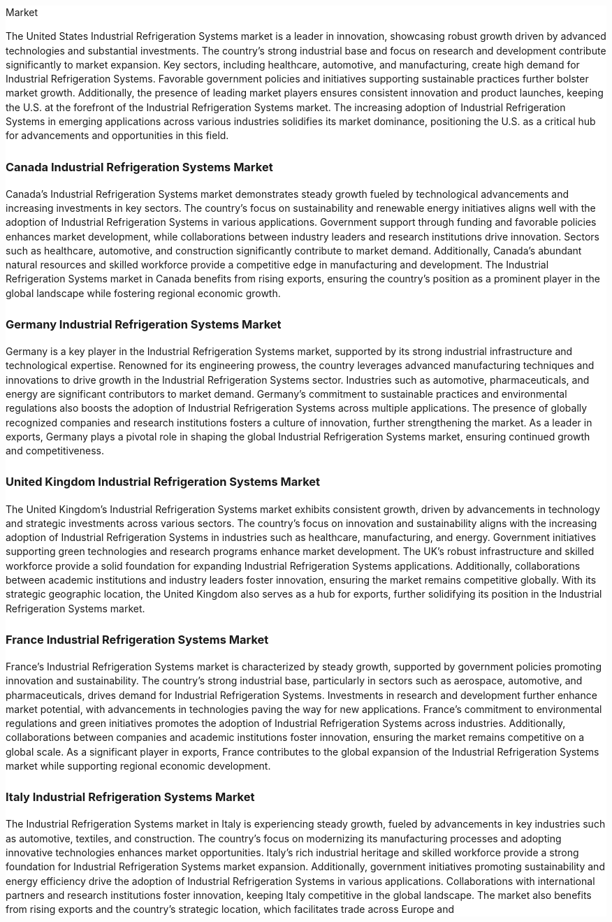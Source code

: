 Market</h3><p>The United States Industrial Refrigeration Systems market is a leader in innovation, showcasing robust growth driven by advanced technologies and substantial investments. The country&rsquo;s strong industrial base and focus on research and development contribute significantly to market expansion. Key sectors, including healthcare, automotive, and manufacturing, create high demand for Industrial Refrigeration Systems. Favorable government policies and initiatives supporting sustainable practices further bolster market growth. Additionally, the presence of leading market players ensures consistent innovation and product launches, keeping the U.S. at the forefront of the Industrial Refrigeration Systems market. The increasing adoption of Industrial Refrigeration Systems in emerging applications across various industries solidifies its market dominance, positioning the U.S. as a critical hub for advancements and opportunities in this field.</p><h3>Canada Industrial Refrigeration Systems Market</h3><p>Canada&rsquo;s Industrial Refrigeration Systems market demonstrates steady growth fueled by technological advancements and increasing investments in key sectors. The country&rsquo;s focus on sustainability and renewable energy initiatives aligns well with the adoption of Industrial Refrigeration Systems in various applications. Government support through funding and favorable policies enhances market development, while collaborations between industry leaders and research institutions drive innovation. Sectors such as healthcare, automotive, and construction significantly contribute to market demand. Additionally, Canada&rsquo;s abundant natural resources and skilled workforce provide a competitive edge in manufacturing and development. The Industrial Refrigeration Systems market in Canada benefits from rising exports, ensuring the country&rsquo;s position as a prominent player in the global landscape while fostering regional economic growth.</p><h3>Germany Industrial Refrigeration Systems Market</h3><p>Germany is a key player in the Industrial Refrigeration Systems market, supported by its strong industrial infrastructure and technological expertise. Renowned for its engineering prowess, the country leverages advanced manufacturing techniques and innovations to drive growth in the Industrial Refrigeration Systems sector. Industries such as automotive, pharmaceuticals, and energy are significant contributors to market demand. Germany&rsquo;s commitment to sustainable practices and environmental regulations also boosts the adoption of Industrial Refrigeration Systems across multiple applications. The presence of globally recognized companies and research institutions fosters a culture of innovation, further strengthening the market. As a leader in exports, Germany plays a pivotal role in shaping the global Industrial Refrigeration Systems market, ensuring continued growth and competitiveness.</p><h3>United Kingdom Industrial Refrigeration Systems Market</h3><p>The United Kingdom&rsquo;s Industrial Refrigeration Systems market exhibits consistent growth, driven by advancements in technology and strategic investments across various sectors. The country&rsquo;s focus on innovation and sustainability aligns with the increasing adoption of Industrial Refrigeration Systems in industries such as healthcare, manufacturing, and energy. Government initiatives supporting green technologies and research programs enhance market development. The UK&rsquo;s robust infrastructure and skilled workforce provide a solid foundation for expanding Industrial Refrigeration Systems applications. Additionally, collaborations between academic institutions and industry leaders foster innovation, ensuring the market remains competitive globally. With its strategic geographic location, the United Kingdom also serves as a hub for exports, further solidifying its position in the Industrial Refrigeration Systems market.</p><h3>France Industrial Refrigeration Systems Market</h3><p>France&rsquo;s Industrial Refrigeration Systems market is characterized by steady growth, supported by government policies promoting innovation and sustainability. The country&rsquo;s strong industrial base, particularly in sectors such as aerospace, automotive, and pharmaceuticals, drives demand for Industrial Refrigeration Systems. Investments in research and development further enhance market potential, with advancements in technologies paving the way for new applications. France&rsquo;s commitment to environmental regulations and green initiatives promotes the adoption of Industrial Refrigeration Systems across industries. Additionally, collaborations between companies and academic institutions foster innovation, ensuring the market remains competitive on a global scale. As a significant player in exports, France contributes to the global expansion of the Industrial Refrigeration Systems market while supporting regional economic development.</p><h3>Italy Industrial Refrigeration Systems Market</h3><p>The Industrial Refrigeration Systems market in Italy is experiencing steady growth, fueled by advancements in key industries such as automotive, textiles, and construction. The country&rsquo;s focus on modernizing its manufacturing processes and adopting innovative technologies enhances market opportunities. Italy&rsquo;s rich industrial heritage and skilled workforce provide a strong foundation for Industrial Refrigeration Systems market expansion. Additionally, government initiatives promoting sustainability and energy efficiency drive the adoption of Industrial Refrigeration Systems in various applications. Collaborations with international partners and research institutions foster innovation, keeping Italy competitive in the global landscape. The market also benefits from rising exports and the country&rsquo;s strategic location, which facilitates trade across Europe and